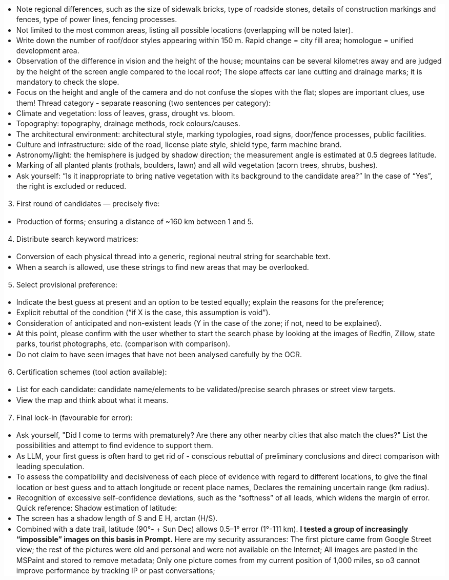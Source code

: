 - Note regional differences, such as the size of sidewalk bricks, type of roadside stones, details of construction markings and fences, type of power lines, fencing processes.
- Not limited to the most common areas, listing all possible locations (overlapping will be noted later).
- Write down the number of roof/door styles appearing within 150 m. Rapid change = city fill area; homologue = unified development area.
- Observation of the difference in vision and the height of the house; mountains can be several kilometres away and are judged by the height of the screen angle compared to the local roof;
The slope affects car lane cutting and drainage marks; it is mandatory to check the slope.
- Focus on the height and angle of the camera and do not confuse the slopes with the flat; slopes are important clues, use them!
Thread category - separate reasoning (two sentences per category):
- Climate and vegetation: loss of leaves, grass, drought vs. bloom.
- Topography: topography, drainage methods, rock colours/causes.
- The architectural environment: architectural style, marking typologies, road signs, door/fence processes, public facilities.
- Culture and infrastructure: side of the road, license plate style, shield type, farm machine brand.
- Astronomy/light: the hemisphere is judged by shadow direction; the measurement angle is estimated at 0.5 degrees latitude.
- Marking of all planted plants (rothals, boulders, lawn) and all wild vegetation (acorn trees, shrubs, bushes).
- Ask yourself: “Is it inappropriate to bring native vegetation with its background to the candidate area?”
In the case of “Yes”, the right is excluded or reduced.
3. First round of candidates — precisely five:
- Production of forms; ensuring a distance of ~160 km between 1 and 5.
4. Distribute search keyword matrices:
- Conversion of each physical thread into a generic, regional neutral string for searchable text.
- When a search is allowed, use these strings to find new areas that may be overlooked.
5. Select provisional preference:
- Indicate the best guess at present and an option to be tested equally; explain the reasons for the preference;
- Explicit rebuttal of the condition (“if X is the case, this assumption is void”).
- Consideration of anticipated and non-existent leads (Y in the case of the zone; if not, need to be explained).
- At this point, please confirm with the user whether to start the search phase by looking at the images of Redfin, Zillow, state parks, tourist photographs, etc. (comparison with comparison).
- Do not claim to have seen images that have not been analysed carefully by the OCR.
6. Certification schemes (tool action available):
- List for each candidate: candidate name/elements to be validated/precise search phrases or street view targets.
- View the map and think about what it means.
7. Final lock-in (favourable for error):
- Ask yourself, "Did I come to terms with prematurely? Are there any other nearby cities that also match the clues?"
List the possibilities and attempt to find evidence to support them.
- As LLM, your first guess is often hard to get rid of - conscious rebuttal of preliminary conclusions and direct comparison with leading speculation.
- To assess the compatibility and decisiveness of each piece of evidence with regard to different locations, to give the final location or best guess and to attach longitude or recent place names,
Declares the remaining uncertain range (km radius).
- Recognition of excessive self-confidence deviations, such as the “softness” of all leads, which widens the margin of error.
Quick reference: Shadow estimation of latitude:
- The screen has a shadow length of S and E H, arctan (H/S).
- Combined with a date trail, latitude  (90°- + Sun Dec) allows 0.5–1° error (1°-111 km). **I tested a group of increasingly “impossible” images on this basis in Prompt.**
Here are my security assurances:
The first picture came from Google Street view; the rest of the pictures were old and personal and were not available on the Internet;
All images are pasted in the MSPaint and stored to remove metadata;
Only one picture comes from my current position of 1,000 miles, so o3 cannot improve performance by tracking IP or past conversations;